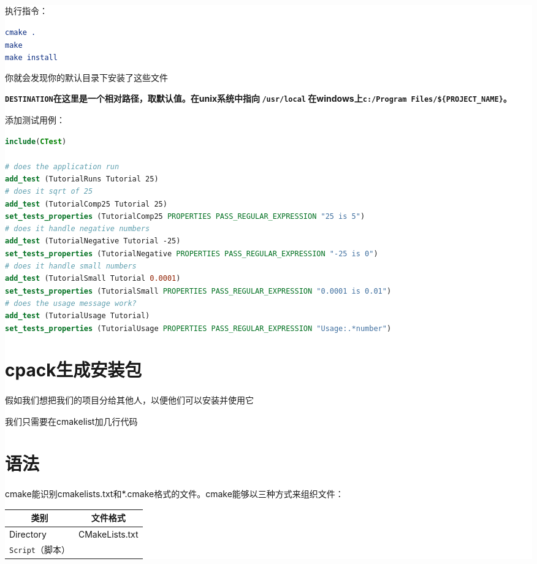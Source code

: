执行指令：

```cmake
cmake .
make
make install
```

你就会发现你的默认目录下安装了这些文件

**`DESTINATION`在这里是一个相对路径，取默认值。在unix系统中指向 `/usr/local` 在windows上`c:/Program Files/${PROJECT_NAME}`。**

添加测试用例：

```cmake
include(CTest)

# does the application run
add_test (TutorialRuns Tutorial 25)
# does it sqrt of 25
add_test (TutorialComp25 Tutorial 25)
set_tests_properties (TutorialComp25 PROPERTIES PASS_REGULAR_EXPRESSION "25 is 5")
# does it handle negative numbers
add_test (TutorialNegative Tutorial -25)
set_tests_properties (TutorialNegative PROPERTIES PASS_REGULAR_EXPRESSION "-25 is 0")
# does it handle small numbers
add_test (TutorialSmall Tutorial 0.0001)
set_tests_properties (TutorialSmall PROPERTIES PASS_REGULAR_EXPRESSION "0.0001 is 0.01")
# does the usage message work?
add_test (TutorialUsage Tutorial)
set_tests_properties (TutorialUsage PROPERTIES PASS_REGULAR_EXPRESSION "Usage:.*number")
```

# cpack生成安装包

假如我们想把我们的项目分给其他人，以便他们可以安装并使用它

我们只需要在cmakelist加几行代码

# 语法

cmake能识别cmakelists.txt和*.cmake格式的文件。cmake能够以三种方式来组织文件：

| 类别           | 文件格式           |
| ------------ | -------------- |
| Directory    | CMakeLists.txt |
| `Script`（脚本） | <script>.cmake |
| `Module`（模块） | <module>.cmake |

## Directory
